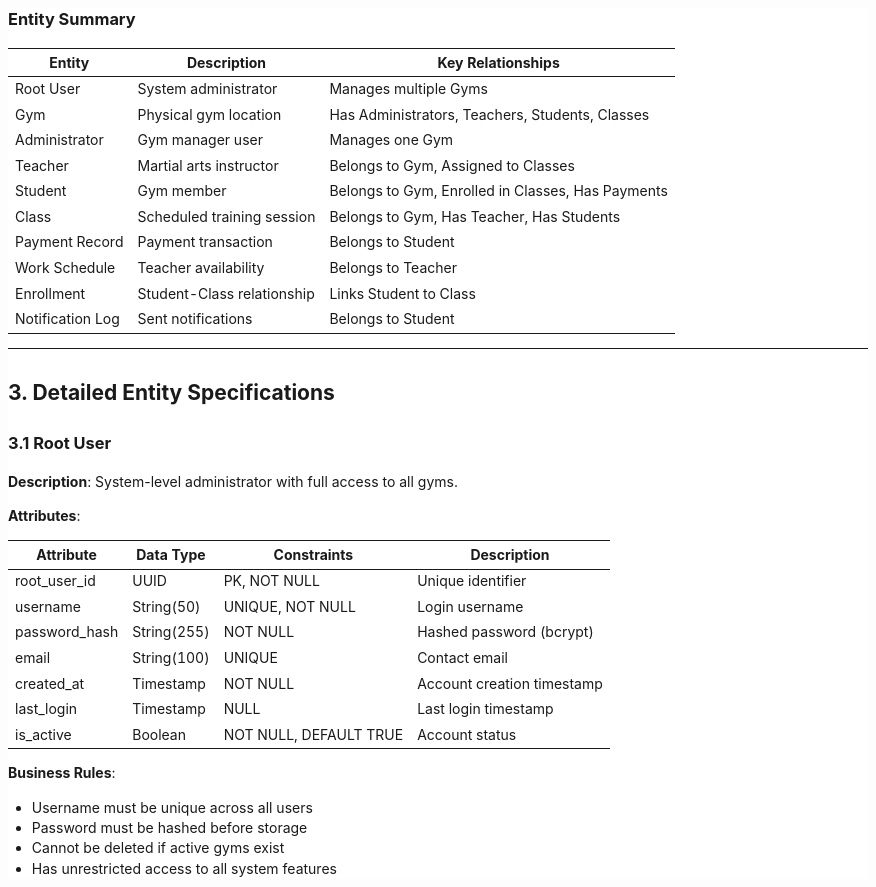 ### Entity Summary

| Entity | Description | Key Relationships |
|--------|-------------|-------------------|
| Root User | System administrator | Manages multiple Gyms |
| Gym | Physical gym location | Has Administrators, Teachers, Students, Classes |
| Administrator | Gym manager user | Manages one Gym |
| Teacher | Martial arts instructor | Belongs to Gym, Assigned to Classes |
| Student | Gym member | Belongs to Gym, Enrolled in Classes, Has Payments |
| Class | Scheduled training session | Belongs to Gym, Has Teacher, Has Students |
| Payment Record | Payment transaction | Belongs to Student |
| Work Schedule | Teacher availability | Belongs to Teacher |
| Enrollment | Student-Class relationship | Links Student to Class |
| Notification Log | Sent notifications | Belongs to Student |

---

## 3. Detailed Entity Specifications

### 3.1 Root User

**Description**: System-level administrator with full access to all gyms.

**Attributes**:

| Attribute | Data Type | Constraints | Description |
|-----------|-----------|-------------|-------------|
| root_user_id | UUID | PK, NOT NULL | Unique identifier |
| username | String(50) | UNIQUE, NOT NULL | Login username |
| password_hash | String(255) | NOT NULL | Hashed password (bcrypt) |
| email | String(100) | UNIQUE | Contact email |
| created_at | Timestamp | NOT NULL | Account creation timestamp |
| last_login | Timestamp | NULL | Last login timestamp |
| is_active | Boolean | NOT NULL, DEFAULT TRUE | Account status |

**Business Rules**:
- Username must be unique across all users
- Password must be hashed before storage
- Cannot be deleted if active gyms exist
- Has unrestricted access to all system features
